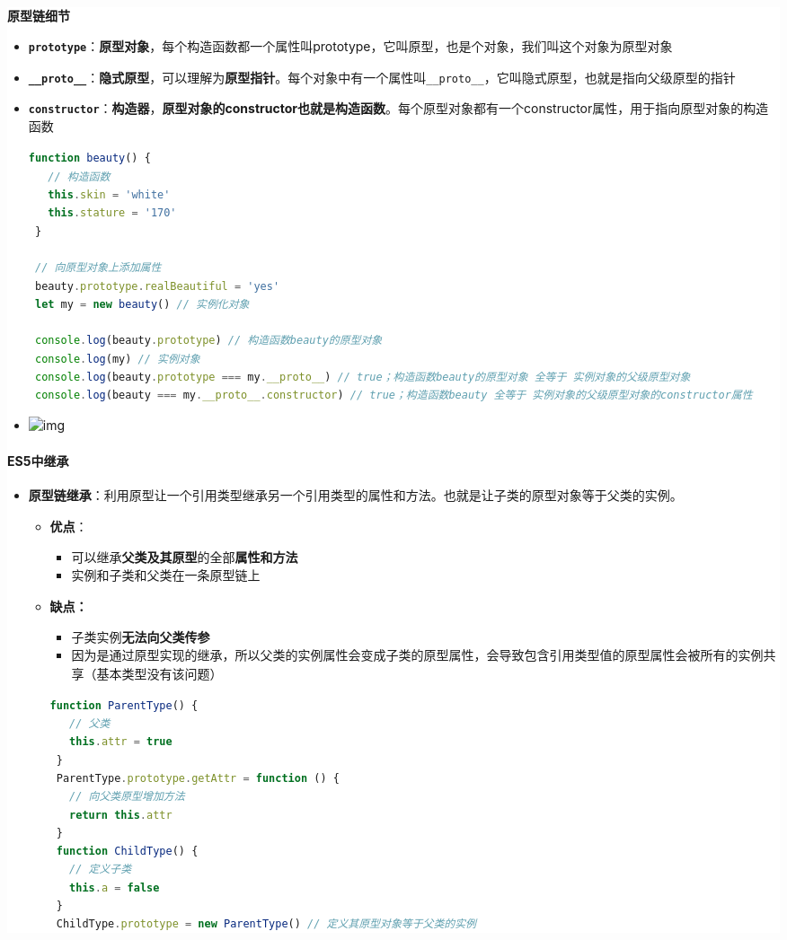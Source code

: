 **原型链细节**

- **`prototype`**：**原型对象**，每个构造函数都一个属性叫prototype，它叫原型，也是个对象，我们叫这个对象为原型对象

- **`__proto__`**：**隐式原型**，可以理解为**原型指针**。每个对象中有一个属性叫`__proto__`，它叫隐式原型，也就是指向父级原型的指针

- **`constructor`**：**构造器**，**原型对象的constructor也就是构造函数**。每个原型对象都有一个constructor属性，用于指向原型对象的构造函数

  ```javascript
  function beauty() {
     // 构造函数
     this.skin = 'white'
     this.stature = '170'
   }
  
   // 向原型对象上添加属性
   beauty.prototype.realBeautiful = 'yes'
   let my = new beauty() // 实例化对象
   
   console.log(beauty.prototype) // 构造函数beauty的原型对象
   console.log(my) // 实例对象
   console.log(beauty.prototype === my.__proto__) // true；构造函数beauty的原型对象 全等于 实例对象的父级原型对象
   console.log(beauty === my.__proto__.constructor) // true；构造函数beauty 全等于 实例对象的父级原型对象的constructor属性
  ```

- ![img](https://img-blog.csdnimg.cn/20210520153234931.png?x-oss-process=image/watermark,type_ZmFuZ3poZW5naGVpdGk,shadow_10,text_aHR0cHM6Ly9ibG9nLmNzZG4ubmV0L3dlaXhpbl80NDI0NjcxNw==,size_16,color_FFFFFF,t_70)

#### ES5中继承

- **原型链继承**：利用原型让一个引用类型继承另一个引用类型的属性和方法。也就是让子类的原型对象等于父类的实例。

  - **优点**：

    - 可以继承**父类及其原型**的全部**属性和方法**
    - 实例和子类和父类在一条原型链上

  - **缺点：**

    - 子类实例**无法向父类传参**
    - 因为是通过原型实现的继承，所以父类的实例属性会变成子类的原型属性，会导致包含引用类型值的原型属性会被所有的实例共享（基本类型没有该问题）

    ```javascript
    function ParentType() {
       // 父类
       this.attr = true
     }
     ParentType.prototype.getAttr = function () {
       // 向父类原型增加方法
       return this.attr
     }
     function ChildType() {
       // 定义子类
       this.a = false
     }
     ChildType.prototype = new ParentType() // 定义其原型对象等于父类的实例
    